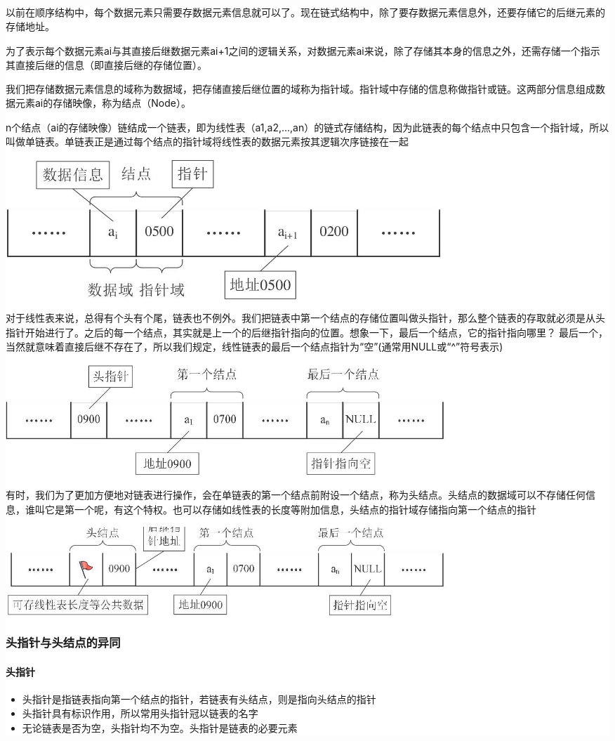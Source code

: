 以前在顺序结构中，每个数据元素只需要存数据元素信息就可以了。现在链式结构中，除了要存数据元素信息外，还要存储它的后继元素的存储地址。

为了表示每个数据元素ai与其直接后继数据元素ai+1之间的逻辑关系，对数据元素ai来说，除了存储其本身的信息之外，还需存储一个指示其直接后继的信息（即直接后继的存储位置）。

我们把存储数据元素信息的域称为数据域，把存储直接后继位置的域称为指针域。指针域中存储的信息称做指针或链。这两部分信息组成数据元素ai的存储映像，称为结点（Node）。

n个结点（ai的存储映像）链结成一个链表，即为线性表（a1,a2,...,an）的链式存储结构，因为此链表的每个结点中只包含一个指针域，所以叫做单链表。单链表正是通过每个结点的指针域将线性表的数据元素按其逻辑次序链接在一起

<img align="center" src="../asset/28.jpg">

对于线性表来说，总得有个头有个尾，链表也不例外。我们把链表中第一个结点的存储位置叫做头指针，那么整个链表的存取就必须是从头指针开始进行了。之后的每一个结点，其实就是上一个的后继指针指向的位置。想象一下，最后一个结点，它的指针指向哪里？
最后一个，当然就意味着直接后继不存在了，所以我们规定，线性链表的最后一个结点指针为“空”(通常用NULL或“^”符号表示)

<img align="center" src="../asset/29.jpg">

有时，我们为了更加方便地对链表进行操作，会在单链表的第一个结点前附设一个结点，称为头结点。头结点的数据域可以不存储任何信息，谁叫它是第一个呢，有这个特权。也可以存储如线性表的长度等附加信息，头结点的指针域存储指向第一个结点的指针

<img align="center" src="../asset/30.jpg">

### 头指针与头结点的异同

#### 头指针

- 头指针是指链表指向第一个结点的指针，若链表有头结点，则是指向头结点的指针
- 头指针具有标识作用，所以常用头指针冠以链表的名字
- 无论链表是否为空，头指针均不为空。头指针是链表的必要元素
